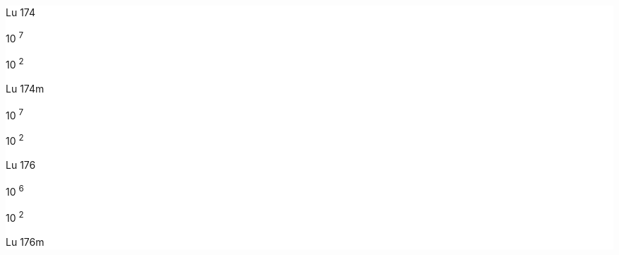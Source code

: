 Lu 174

</td>
      <td>

10
          <sup>7</sup>

</td>
      <td>

10
          <sup>2</sup>

</td>
    </tr>
    <tr>
      <td>

Lu 174m

</td>
      <td>

10
          <sup>7</sup>

</td>
      <td>

10
          <sup>2</sup>

</td>
    </tr>
    <tr>
      <td>

Lu 176

</td>
      <td>

10
          <sup>6</sup>

</td>
      <td>

10
          <sup>2</sup>

</td>
    </tr>
    <tr>
      <td>

Lu 176m

</td>
      <td>
